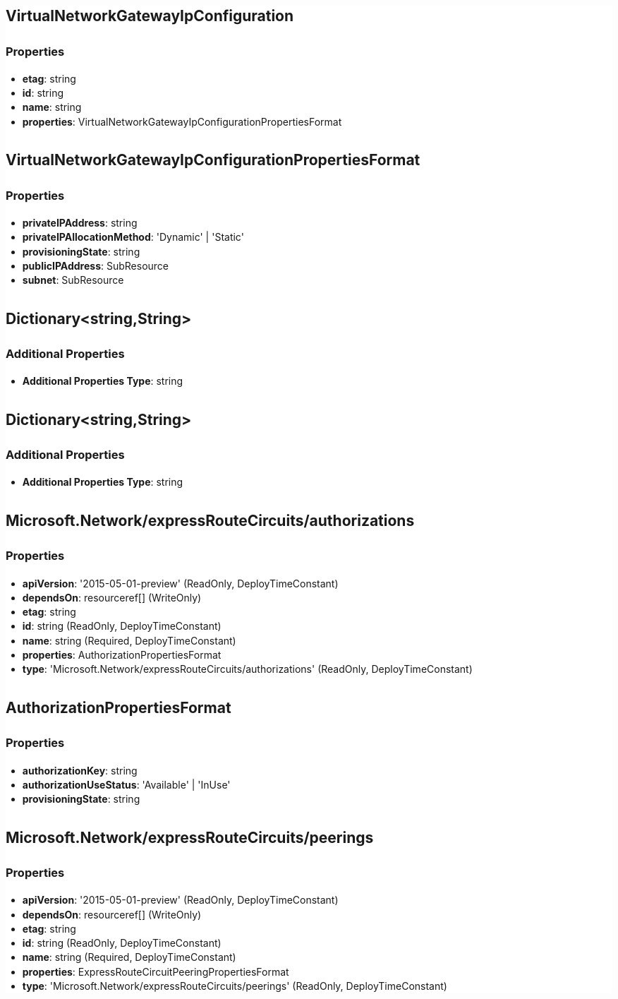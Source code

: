 ## VirtualNetworkGatewayIpConfiguration
### Properties
* **etag**: string
* **id**: string
* **name**: string
* **properties**: VirtualNetworkGatewayIpConfigurationPropertiesFormat

## VirtualNetworkGatewayIpConfigurationPropertiesFormat
### Properties
* **privateIPAddress**: string
* **privateIPAllocationMethod**: 'Dynamic' | 'Static'
* **provisioningState**: string
* **publicIPAddress**: SubResource
* **subnet**: SubResource

## Dictionary<string,String>
### Additional Properties
* **Additional Properties Type**: string

## Dictionary<string,String>
### Additional Properties
* **Additional Properties Type**: string

## Microsoft.Network/expressRouteCircuits/authorizations
### Properties
* **apiVersion**: '2015-05-01-preview' (ReadOnly, DeployTimeConstant)
* **dependsOn**: resourceref[] (WriteOnly)
* **etag**: string
* **id**: string (ReadOnly, DeployTimeConstant)
* **name**: string (Required, DeployTimeConstant)
* **properties**: AuthorizationPropertiesFormat
* **type**: 'Microsoft.Network/expressRouteCircuits/authorizations' (ReadOnly, DeployTimeConstant)

## AuthorizationPropertiesFormat
### Properties
* **authorizationKey**: string
* **authorizationUseStatus**: 'Available' | 'InUse'
* **provisioningState**: string

## Microsoft.Network/expressRouteCircuits/peerings
### Properties
* **apiVersion**: '2015-05-01-preview' (ReadOnly, DeployTimeConstant)
* **dependsOn**: resourceref[] (WriteOnly)
* **etag**: string
* **id**: string (ReadOnly, DeployTimeConstant)
* **name**: string (Required, DeployTimeConstant)
* **properties**: ExpressRouteCircuitPeeringPropertiesFormat
* **type**: 'Microsoft.Network/expressRouteCircuits/peerings' (ReadOnly, DeployTimeConstant)
